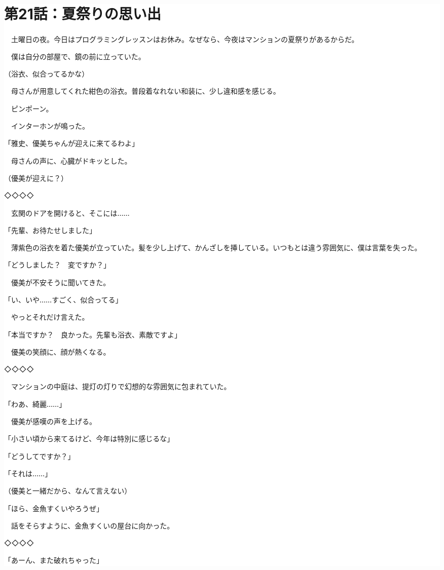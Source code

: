 # 第21話：夏祭りの思い出

　土曜日の夜。今日はプログラミングレッスンはお休み。なぜなら、今夜はマンションの夏祭りがあるからだ。

　僕は自分の部屋で、鏡の前に立っていた。

（浴衣、似合ってるかな）

　母さんが用意してくれた紺色の浴衣。普段着なれない和装に、少し違和感を感じる。

　ピンポーン。

　インターホンが鳴った。

「雅史、優美ちゃんが迎えに来てるわよ」

　母さんの声に、心臓がドキッとした。

（優美が迎えに？）

◇◇◇◇

　玄関のドアを開けると、そこには……

「先輩、お待たせしました」

　薄紫色の浴衣を着た優美が立っていた。髪を少し上げて、かんざしを挿している。いつもとは違う雰囲気に、僕は言葉を失った。

「どうしました？　変ですか？」

　優美が不安そうに聞いてきた。

「い、いや……すごく、似合ってる」

　やっとそれだけ言えた。

「本当ですか？　良かった。先輩も浴衣、素敵ですよ」

　優美の笑顔に、顔が熱くなる。

◇◇◇◇

　マンションの中庭は、提灯の灯りで幻想的な雰囲気に包まれていた。

「わあ、綺麗……」

　優美が感嘆の声を上げる。

「小さい頃から来てるけど、今年は特別に感じるな」

「どうしてですか？」

「それは……」

（優美と一緒だから、なんて言えない）

「ほら、金魚すくいやろうぜ」

　話をそらすように、金魚すくいの屋台に向かった。

◇◇◇◇

「あーん、また破れちゃった」
